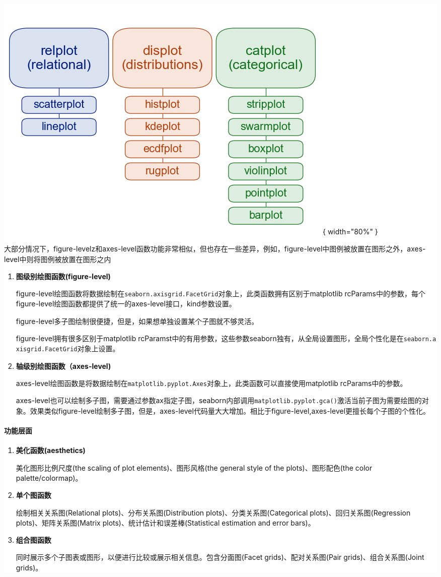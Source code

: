 ![img_8.png](../../../images/简介/img_8.png){ width="80%" }

大部分情况下，figure-levelz和axes-level函数功能非常相似，但也存在一些差异，例如，figure-level中图例被放置在图形之外，axes-level中则将图例被放置在图形之内

1.  **图级别绘图函数(figure-level)**

    figure-level绘图函数将数据绘制在`seaborn.axisgrid.FacetGrid`对象上，此类函数拥有区别于matplotlib rcParams中的参数，每个figure-level绘图函数都提供了统一的axes-level接口，kind参数设置。

    figure-level多子图绘制很便捷，但是，如果想单独设置某个子图就不够灵活。

    figure-level拥有很多区别于matplotlib rcParamst中的有用参数，这些参数seaborn独有，从全局设置图形，全局个性化是在`seaborn.axisgrid.FacetGrid`对象上设置。

2.  **轴级别绘图函数（axes-level)**

    axes-level绘图函数是将数据绘制在`matplotlib.pyplot.Axes`对象上，此类函数可以直接使用matplotlib rcParams中的参数。

    axes-level也可以绘制多子图，需要通过参数ax指定子图，seaborn内部调用`matplotlib.pyplot.gca()`激活当前子图为需要绘图的对象。效果类似figure-level绘制多子图，但是，axes-level代码量大大增加。相比于figure-level,axes-level更擅长每个子图的个性化。

#### 功能层面

1.  **美化函数(aesthetics)**

    美化图形比例尺度(the scaling of plot elements)、图形风格(the general style of the plots)、图形配色(the color palette/colormap)。

2.  **单个图函数**

    绘制相关关系图(Relational plots)、分布关系图(Distribution plots)、分类关系图(Categorical plots)、回归关系图(Regression plots)、矩阵关系图(Matrix plots)、统计估计和误差棒(Statistical estimation and error bars)。

3.  **组合图函数**

    同时展示多个子图表或图形，以便进行比较或展示相关信息。包含分面图(Facet grids)、配对关系图(Pair grids)、组合关系图(Joint grids)。



